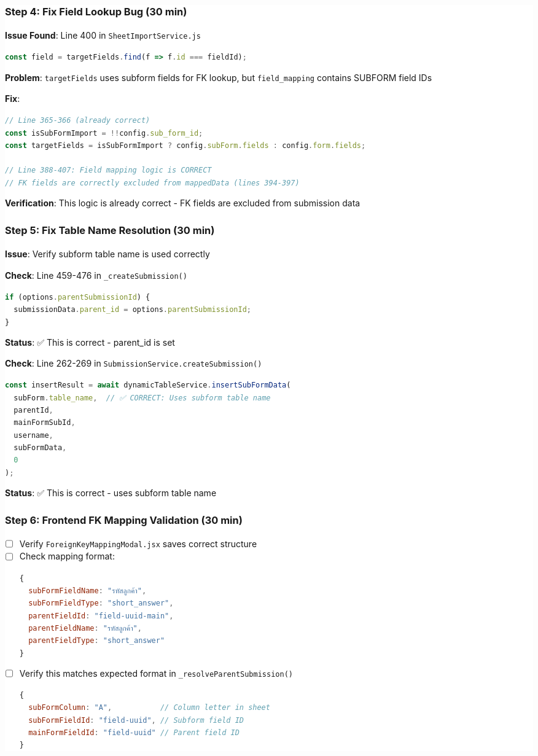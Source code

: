 ### Step 4: Fix Field Lookup Bug (30 min)
**Issue Found**: Line 400 in `SheetImportService.js`
```javascript
const field = targetFields.find(f => f.id === fieldId);
```
**Problem**: `targetFields` uses subform fields for FK lookup, but `field_mapping` contains SUBFORM field IDs

**Fix**:
```javascript
// Line 365-366 (already correct)
const isSubFormImport = !!config.sub_form_id;
const targetFields = isSubFormImport ? config.subForm.fields : config.form.fields;

// Line 388-407: Field mapping logic is CORRECT
// FK fields are correctly excluded from mappedData (lines 394-397)
```
**Verification**: This logic is already correct - FK fields are excluded from submission data

### Step 5: Fix Table Name Resolution (30 min)
**Issue**: Verify subform table name is used correctly

**Check**: Line 459-476 in `_createSubmission()`
```javascript
if (options.parentSubmissionId) {
  submissionData.parent_id = options.parentSubmissionId;
}
```
**Status**: ✅ This is correct - parent_id is set

**Check**: Line 262-269 in `SubmissionService.createSubmission()`
```javascript
const insertResult = await dynamicTableService.insertSubFormData(
  subForm.table_name,  // ✅ CORRECT: Uses subform table name
  parentId,
  mainFormSubId,
  username,
  subFormData,
  0
);
```
**Status**: ✅ This is correct - uses subform table name

### Step 6: Frontend FK Mapping Validation (30 min)
- [ ] Verify `ForeignKeyMappingModal.jsx` saves correct structure
- [ ] Check mapping format:
  ```javascript
  {
    subFormFieldName: "รหัสลูกค้า",
    subFormFieldType: "short_answer",
    parentFieldId: "field-uuid-main",
    parentFieldName: "รหัสลูกค้า",
    parentFieldType: "short_answer"
  }
  ```
- [ ] Verify this matches expected format in `_resolveParentSubmission()`
  ```javascript
  {
    subFormColumn: "A",           // Column letter in sheet
    subFormFieldId: "field-uuid", // Subform field ID
    mainFormFieldId: "field-uuid" // Parent field ID
  }
  ```
